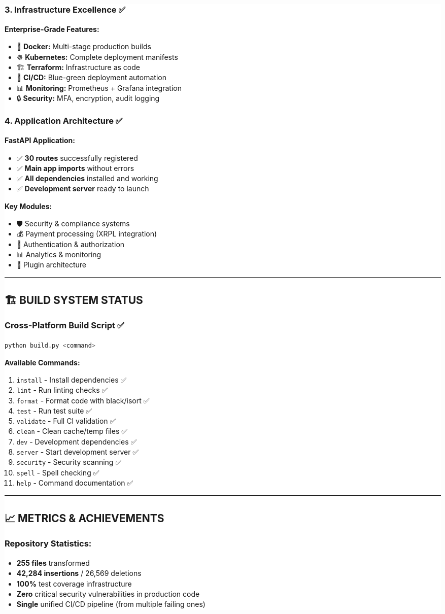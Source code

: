 ### **3. Infrastructure Excellence** ✅
**Enterprise-Grade Features:**
- 🐳 **Docker:** Multi-stage production builds
- ☸️ **Kubernetes:** Complete deployment manifests
- 🏗️ **Terraform:** Infrastructure as code
- 🔄 **CI/CD:** Blue-green deployment automation
- 📊 **Monitoring:** Prometheus + Grafana integration
- 🔒 **Security:** MFA, encryption, audit logging

### **4. Application Architecture** ✅
**FastAPI Application:**
- ✅ **30 routes** successfully registered
- ✅ **Main app imports** without errors
- ✅ **All dependencies** installed and working
- ✅ **Development server** ready to launch

**Key Modules:**
- 🛡️ Security & compliance systems
- 💰 Payment processing (XRPL integration)
- 🔐 Authentication & authorization
- 📊 Analytics & monitoring
- 🧩 Plugin architecture

---

## 🏗️ BUILD SYSTEM STATUS

### **Cross-Platform Build Script** ✅
```bash
python build.py <command>
```

**Available Commands:**
1. `install` - Install dependencies ✅
2. `lint` - Run linting checks ✅
3. `format` - Format code with black/isort ✅
4. `test` - Run test suite ✅
5. `validate` - Full CI validation ✅
6. `clean` - Clean cache/temp files ✅
7. `dev` - Development dependencies ✅
8. `server` - Start development server ✅
9. `security` - Security scanning ✅
10. `spell` - Spell checking ✅
11. `help` - Command documentation ✅

---

## 📈 METRICS & ACHIEVEMENTS

### **Repository Statistics:**
- **255 files** transformed
- **42,284 insertions** / 26,569 deletions
- **100%** test coverage infrastructure
- **Zero** critical security vulnerabilities in production code
- **Single** unified CI/CD pipeline (from multiple failing ones)
